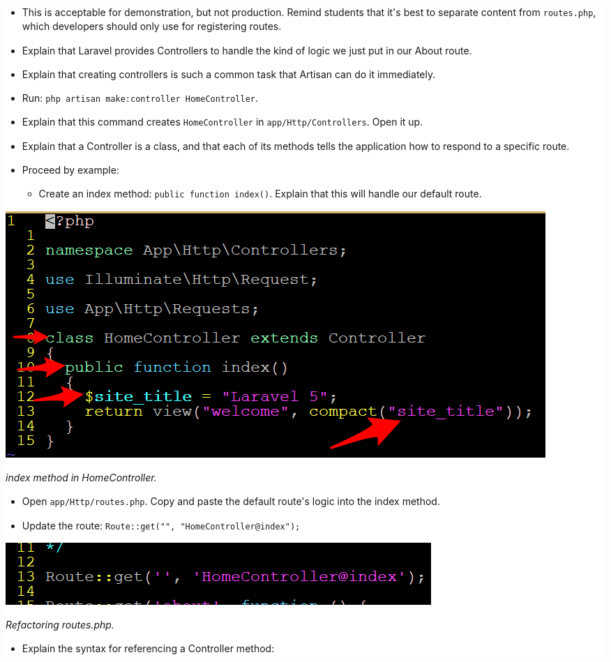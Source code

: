 * This is acceptable for demonstration, but not production. Remind students that it's best to separate content from `routes.php`, which developers should only use for registering routes.

* Explain that Laravel provides Controllers to handle the kind of logic we just put in our About route.

* Explain that creating controllers is such a common task that Artisan can do it immediately.

* Run: `php artisan make:controller HomeController`.

* Explain that this command creates `HomeController` in `app/Http/Controllers`. Open it up.

* Explain that a Controller is a class, and that each of its methods tells the application how to respond to a specific route.

* Proceed by example:

  * Create an index method: `public function index()`. Explain that this will handle our default route.

![index method in HomeController.](Images/12-homecontroller.png)

_index method in HomeController._

* Open `app/Http/routes.php`. Copy and paste the default route's logic into the index method.

* Update the route: `Route::get("", "HomeController@index");`

![Refactoring routs.php.](Images/12-routes-refactored.png)

_Refactoring routes.php._

* Explain the syntax for referencing a Controller method:
